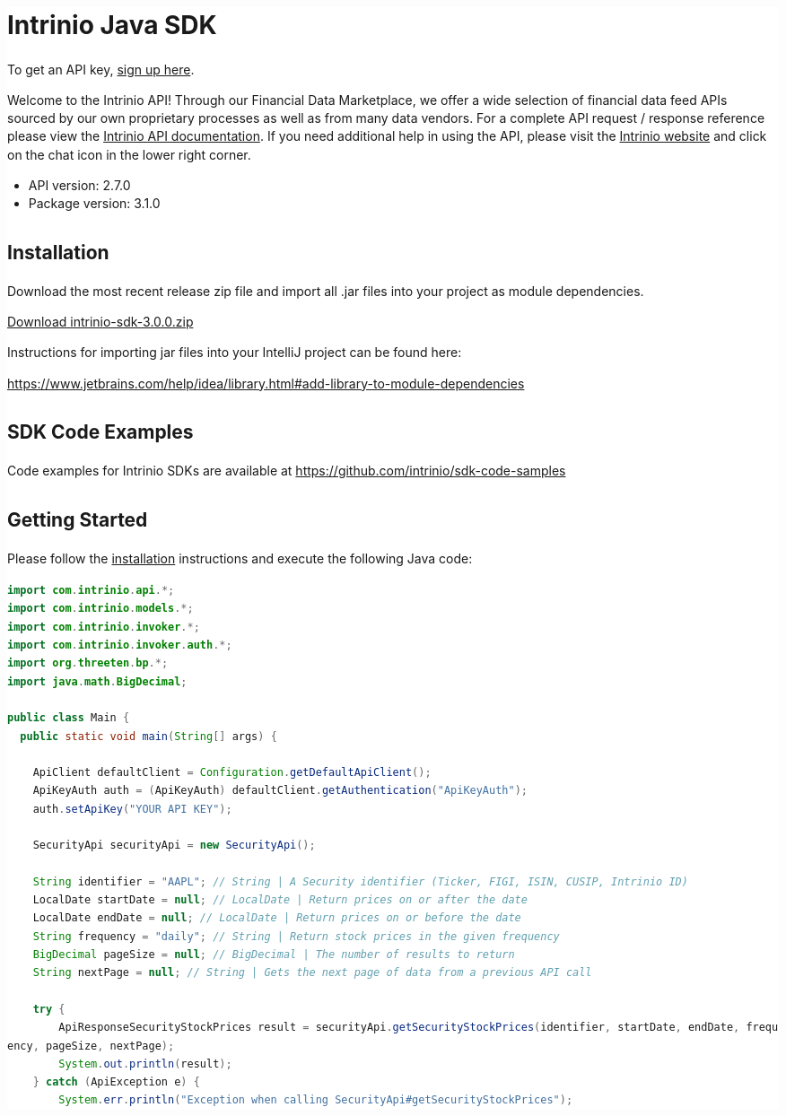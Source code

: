 # Intrinio Java SDK

To get an API key, [sign up here](https://intrinio.com/).

Welcome to the Intrinio API! Through our Financial Data Marketplace, we offer a wide selection of financial data feed APIs sourced by our own proprietary processes as well as from many data vendors. For a complete API request / response reference please view the [Intrinio API documentation](https://intrinio.com/documentation/api_v2). If you need additional help in using the API, please visit the [Intrinio website](https://intrinio.com) and click on the chat icon in the lower right corner.

- API version: 2.7.0
- Package version: 3.1.0


## Installation

Download the most recent release zip file and import all .jar files into your project as module dependencies.

[Download intrinio-sdk-3.0.0.zip](https://github.com/intrinio/java-sdk/releases/download/3.0.0/intrinio-sdk-3.0.0.zip)

Instructions for importing jar files into your IntelliJ project can be found here:

https://www.jetbrains.com/help/idea/library.html#add-library-to-module-dependencies

## SDK Code Examples

Code examples for Intrinio SDKs are available at https://github.com/intrinio/sdk-code-samples

## Getting Started

Please follow the [installation](#installation) instructions and execute the following Java code:

```java
import com.intrinio.api.*;
import com.intrinio.models.*;
import com.intrinio.invoker.*;
import com.intrinio.invoker.auth.*;
import org.threeten.bp.*;
import java.math.BigDecimal;

public class Main {
  public static void main(String[] args) {

    ApiClient defaultClient = Configuration.getDefaultApiClient();
    ApiKeyAuth auth = (ApiKeyAuth) defaultClient.getAuthentication("ApiKeyAuth");
    auth.setApiKey("YOUR API KEY");

    SecurityApi securityApi = new SecurityApi();

    String identifier = "AAPL"; // String | A Security identifier (Ticker, FIGI, ISIN, CUSIP, Intrinio ID)
    LocalDate startDate = null; // LocalDate | Return prices on or after the date
    LocalDate endDate = null; // LocalDate | Return prices on or before the date
    String frequency = "daily"; // String | Return stock prices in the given frequency
    BigDecimal pageSize = null; // BigDecimal | The number of results to return
    String nextPage = null; // String | Gets the next page of data from a previous API call

    try {
        ApiResponseSecurityStockPrices result = securityApi.getSecurityStockPrices(identifier, startDate, endDate, frequency, pageSize, nextPage);
        System.out.println(result);
    } catch (ApiException e) {
        System.err.println("Exception when calling SecurityApi#getSecurityStockPrices");
```